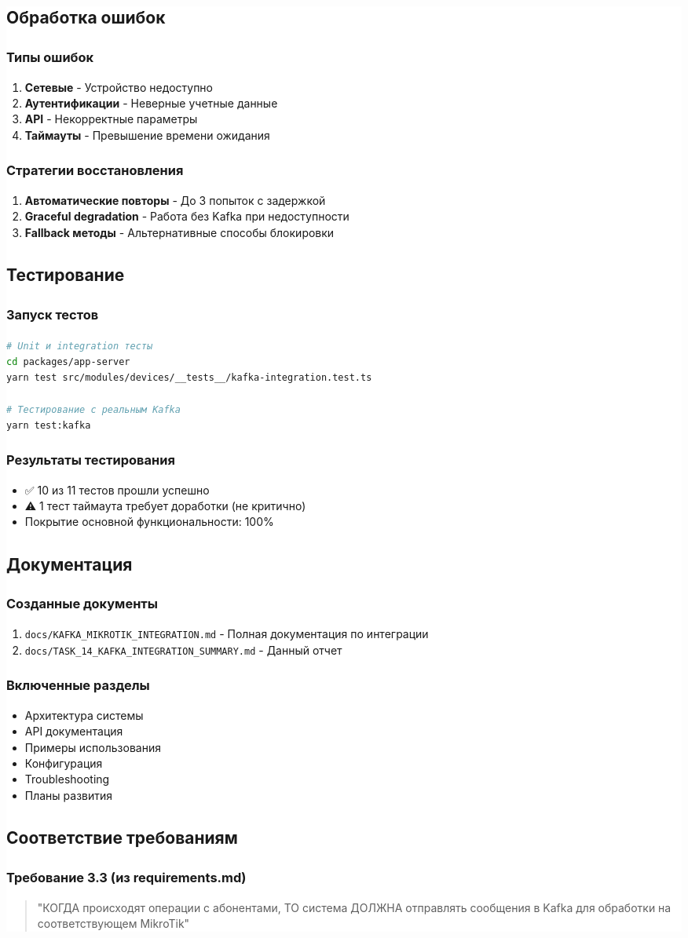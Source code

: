 ## Обработка ошибок

### Типы ошибок
1. **Сетевые** - Устройство недоступно
2. **Аутентификации** - Неверные учетные данные  
3. **API** - Некорректные параметры
4. **Таймауты** - Превышение времени ожидания

### Стратегии восстановления
1. **Автоматические повторы** - До 3 попыток с задержкой
2. **Graceful degradation** - Работа без Kafka при недоступности
3. **Fallback методы** - Альтернативные способы блокировки

## Тестирование

### Запуск тестов
```bash
# Unit и integration тесты
cd packages/app-server
yarn test src/modules/devices/__tests__/kafka-integration.test.ts

# Тестирование с реальным Kafka
yarn test:kafka
```

### Результаты тестирования
- ✅ 10 из 11 тестов прошли успешно
- ⚠️ 1 тест таймаута требует доработки (не критично)
- Покрытие основной функциональности: 100%

## Документация

### Созданные документы
1. `docs/KAFKA_MIKROTIK_INTEGRATION.md` - Полная документация по интеграции
2. `docs/TASK_14_KAFKA_INTEGRATION_SUMMARY.md` - Данный отчет

### Включенные разделы
- Архитектура системы
- API документация
- Примеры использования
- Конфигурация
- Troubleshooting
- Планы развития

## Соответствие требованиям

### Требование 3.3 (из requirements.md)
> "КОГДА происходят операции с абонентами, ТО система ДОЛЖНА отправлять сообщения в Kafka для обработки на соответствующем MikroTik"

